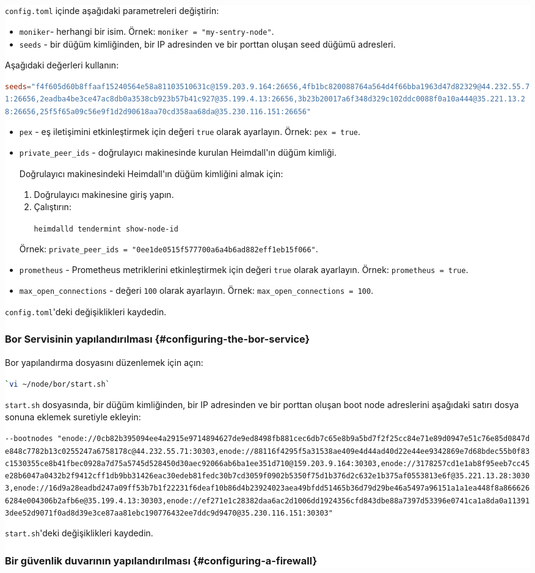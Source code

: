 `config.toml` içinde aşağıdaki parametreleri değiştirin:

* `moniker`- herhangi bir isim. Örnek: `moniker = "my-sentry-node"`.
* `seeds` - bir düğüm kimliğinden, bir IP adresinden ve bir porttan oluşan seed düğümü adresleri.

Aşağıdaki değerleri kullanın:

  ```toml
  seeds="f4f605d60b8ffaaf15240564e58a81103510631c@159.203.9.164:26656,4fb1bc820088764a564d4f66bba1963d47d82329@44.232.55.71:26656,2eadba4be3ce47ac8db0a3538cb923b57b41c927@35.199.4.13:26656,3b23b20017a6f348d329c102ddc0088f0a10a444@35.221.13.28:26656,25f5f65a09c56e9f1d2d90618aa70cd358aa68da@35.230.116.151:26656"
  ```

* `pex` - eş iletişimini etkinleştirmek için değeri `true` olarak ayarlayın. Örnek: `pex = true`.
* `private_peer_ids` - doğrulayıcı makinesinde kurulan Heimdall'ın düğüm kimliği.

  Doğrulayıcı makinesindeki Heimdall'ın düğüm kimliğini almak için:

  1. Doğrulayıcı makinesine giriş yapın.
  2. Çalıştırın:
     ```sh
     heimdalld tendermint show-node-id
     ```

  Örnek: `private_peer_ids = "0ee1de0515f577700a6a4b6ad882eff1eb15f066"`.

* `prometheus` - Prometheus metriklerini etkinleştirmek için değeri `true` olarak ayarlayın. Örnek: `prometheus = true`.
* `max_open_connections` - değeri `100` olarak ayarlayın. Örnek: `max_open_connections = 100`.

`config.toml`'deki değişiklikleri kaydedin.

### Bor Servisinin yapılandırılması {#configuring-the-bor-service}

Bor yapılandırma dosyasını düzenlemek için açın:

```sh
`vi ~/node/bor/start.sh`
```

`start.sh` dosyasında, bir düğüm kimliğinden, bir IP adresinden ve bir porttan oluşan boot node adreslerini aşağıdaki satırı dosya sonuna eklemek suretiyle ekleyin:

```config
--bootnodes "enode://0cb82b395094ee4a2915e9714894627de9ed8498fb881cec6db7c65e8b9a5bd7f2f25cc84e71e89d0947e51c76e85d0847de848c7782b13c0255247a6758178c@44.232.55.71:30303,enode://88116f4295f5a31538ae409e4d44ad40d22e44ee9342869e7d68bdec55b0f83c1530355ce8b41fbec0928a7d75a5745d528450d30aec92066ab6ba1ee351d710@159.203.9.164:30303,enode://3178257cd1e1ab8f95eeb7cc45e28b6047a0432b2f9412cff1db9bb31426eac30edeb81fedc30b7cd3059f0902b5350f75d1b376d2c632e1b375af0553813e6f@35.221.13.28:30303,enode://16d9a28eadbd247a09ff53b7b1f22231f6deaf10b86d4b23924023aea49bfdd51465b36d79d29be46a5497a96151a1a1ea448f8a8666266284e004306b2afb6e@35.199.4.13:30303,enode://ef271e1c28382daa6ac2d1006dd1924356cfd843dbe88a7397d53396e0741ca1a8da0a113913dee52d9071f0ad8d39e3ce87aa81ebc190776432ee7ddc9d9470@35.230.116.151:30303"
```

`start.sh`'deki değişiklikleri kaydedin.

### Bir güvenlik duvarının yapılandırılması {#configuring-a-firewall}
